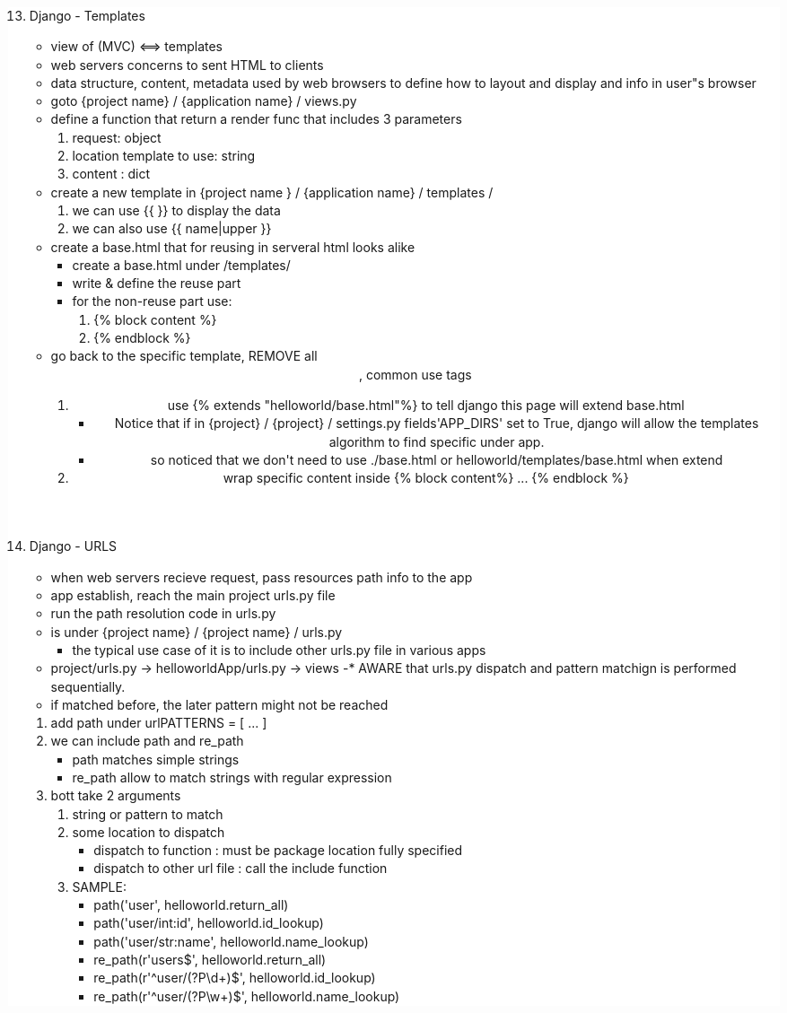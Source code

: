 13. Django - Templates
    - view of (MVC) <==> templates
    - web servers concerns to sent HTML to clients
    - data structure, content, metadata used by web browsers to define
        how to layout and display and info in user"s browser
    - goto {project name} / {application name} / views.py
    - define a function that return a render func that includes 3 parameters
        1. request: object
        2. location template to use: string
        3. content : dict
    - create a new template in {project name } / {application name} / templates /
        1. we can use {{ }} to display the data
        2. we can also use {{ name|upper }} 
    - create a base.html that for reusing in serveral html looks alike
        - create a base.html under /templates/
        - write & define the reuse part
        - for the non-reuse part use:
            1.  {% block content %}
            2.  {% endblock %}
    - go back to the specific template, REMOVE all <header>, common use tags
        1. use {% extends "helloworld/base.html"%} to tell django this page will extend base.html
            - Notice that if in {project} / {project} / settings.py
                fields'APP_DIRS' set to True,
                django will allow the templates algorithm to find specific under app.
            - so noticed that we don't need to use ./base.html or helloworld/templates/base.html when extend
        2. wrap specific content inside {% block content%} ... {% endblock %}
        
13. Django - URLS
    - when web servers recieve request, pass resources path info to the app
    - app establish, reach the main project urls.py file 
    - run the path resolution code in urls.py
    - is under {project name} / {project name} / urls.py
        - the typical use case of it is to include other urls.py file in various apps
    - project/urls.py -> helloworldApp/urls.py -> views
    -* AWARE that urls.py dispatch and pattern matchign is performed sequentially.
    - if matched before, the later pattern might not be reached
    1. add path under urlPATTERNS = [ ... ]
    2. we can include path and re_path
        - path matches simple strings
        - re_path allow to match strings with regular expression
    3. bott take 2 arguments
        1. string or pattern to match
        2. some location to dispatch
            - dispatch to function : must be package location fully specified
            - dispatch to other url file : call the include function
        3. SAMPLE:
            - path('user', helloworld.return_all)
            - path('user/int:id', helloworld.id_lookup)
            - path('user/str:name', helloworld.name_lookup)
            - re_path(r'users$', helloworld.return_all)
            - re_path(r'^user/(?P<id>\d+)$', helloworld.id_lookup)
            - re_path(r'^user/(?P<name>\w+)$', helloworld.name_lookup)
